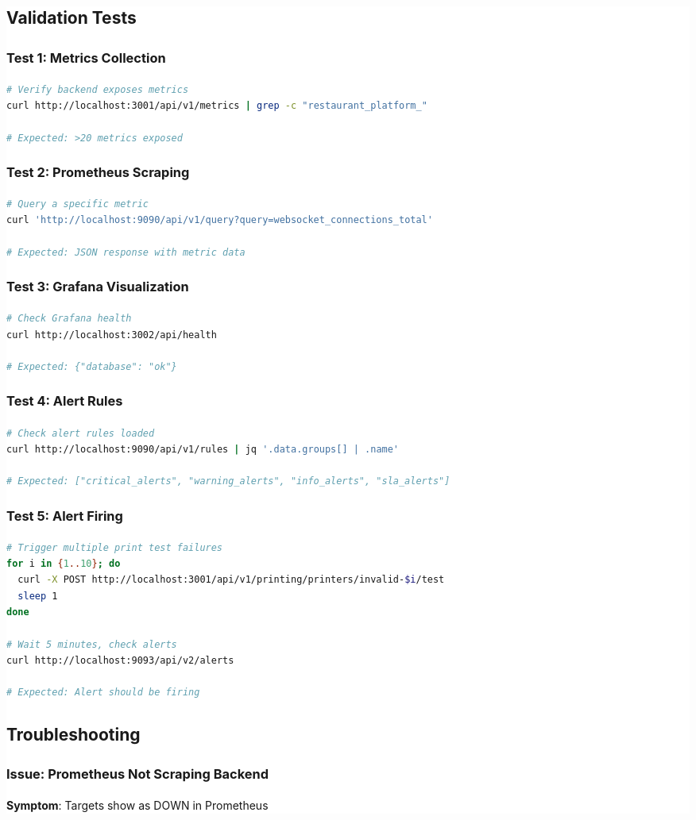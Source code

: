 ## Validation Tests

### Test 1: Metrics Collection
```bash
# Verify backend exposes metrics
curl http://localhost:3001/api/v1/metrics | grep -c "restaurant_platform_"

# Expected: >20 metrics exposed
```

### Test 2: Prometheus Scraping
```bash
# Query a specific metric
curl 'http://localhost:9090/api/v1/query?query=websocket_connections_total'

# Expected: JSON response with metric data
```

### Test 3: Grafana Visualization
```bash
# Check Grafana health
curl http://localhost:3002/api/health

# Expected: {"database": "ok"}
```

### Test 4: Alert Rules
```bash
# Check alert rules loaded
curl http://localhost:9090/api/v1/rules | jq '.data.groups[] | .name'

# Expected: ["critical_alerts", "warning_alerts", "info_alerts", "sla_alerts"]
```

### Test 5: Alert Firing
```bash
# Trigger multiple print test failures
for i in {1..10}; do
  curl -X POST http://localhost:3001/api/v1/printing/printers/invalid-$i/test
  sleep 1
done

# Wait 5 minutes, check alerts
curl http://localhost:9093/api/v2/alerts

# Expected: Alert should be firing
```

## Troubleshooting

### Issue: Prometheus Not Scraping Backend
**Symptom**: Targets show as DOWN in Prometheus
